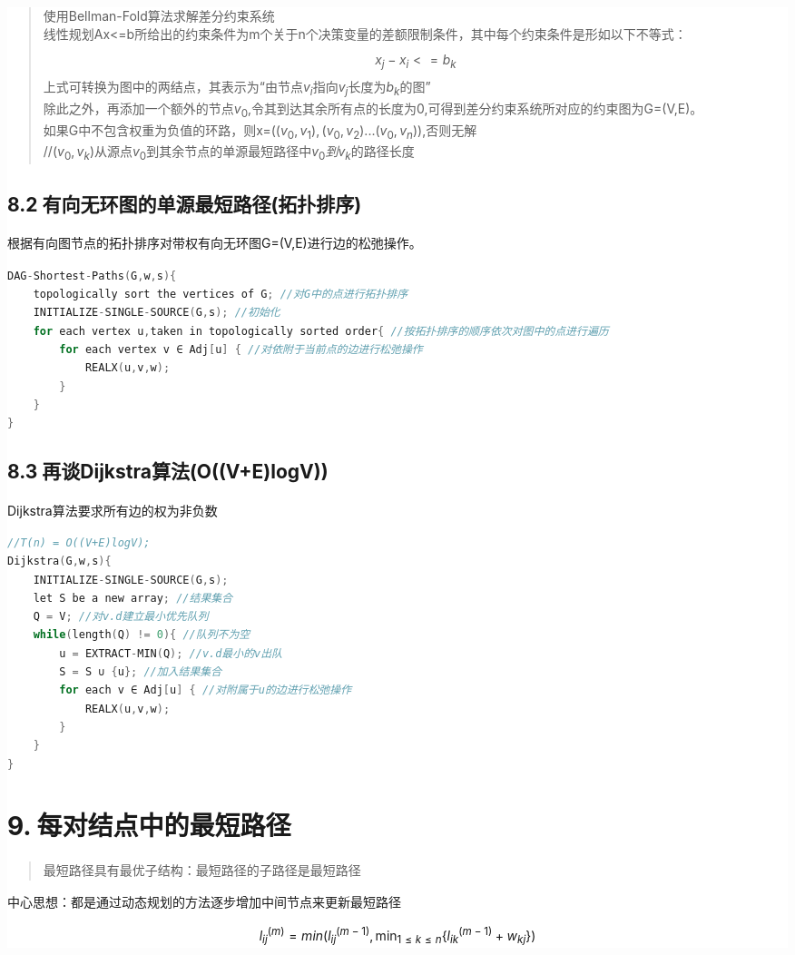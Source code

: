 > 使用Bellman-Fold算法求解差分约束系统  
> 线性规划Ax<=b所给出的约束条件为m个关于n个决策变量的差额限制条件，其中每个约束条件是形如以下不等式：
> $$x_j-x_i<=b_k$$
> 上式可转换为图中的两结点，其表示为“由节点$v_i$指向$v_j$长度为$b_k$的图”  
> 除此之外，再添加一个额外的节点$v_0$,令其到达其余所有点的长度为0,可得到差分约束系统所对应的约束图为G=(V,E)。  
> 如果G中不包含权重为负值的环路，则x=($(v_0,v_1),(v_0,v_2)...(v_0,v_n)$),否则无解   
> //($v_0,v_k$)从源点$v_0$到其余节点的单源最短路径中$v_0到v_k$的路径长度

## 8.2 有向无环图的单源最短路径(拓扑排序)

根据有向图节点的拓扑排序对带权有向无环图G=(V,E)进行边的松弛操作。

```c
DAG-Shortest-Paths(G,w,s){
    topologically sort the vertices of G; //对G中的点进行拓扑排序
    INITIALIZE-SINGLE-SOURCE(G,s); //初始化
    for each vertex u,taken in topologically sorted order{ //按拓扑排序的顺序依次对图中的点进行遍历
        for each vertex v ∈ Adj[u] { //对依附于当前点的边进行松弛操作
            REALX(u,v,w);
        }
    }
}
```

## 8.3 再谈Dijkstra算法(O((V+E)logV))

Dijkstra算法要求所有边的权为非负数

```c
//T(n) = O((V+E)logV);
Dijkstra(G,w,s){
    INITIALIZE-SINGLE-SOURCE(G,s);
    let S be a new array; //结果集合
    Q = V; //对v.d建立最小优先队列
    while(length(Q) != 0){ //队列不为空
        u = EXTRACT-MIN(Q); //v.d最小的v出队
        S = S ∪ {u}; //加入结果集合
        for each v ∈ Adj[u] { //对附属于u的边进行松弛操作
            REALX(u,v,w); 
        }
    }
}
```



# 9. 每对结点中的最短路径


> 最短路径具有最优子结构：最短路径的子路径是最短路径  

中心思想：都是通过动态规划的方法逐步增加中间节点来更新最短路径

$$l_{ij}^{(m)} = min(l_{ij}^{(m-1)},\min_{1 \leq k \leq n}\{l_{ik}^{(m-1)}+w_{kj}\})$$
